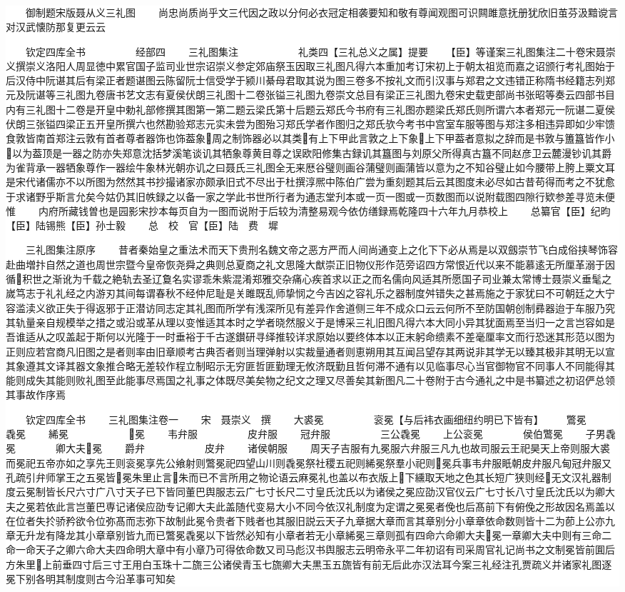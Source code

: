 　　御制题宋版聂从义三礼图
　　尚忠尚质尚乎文三代因之政以分何必衣冠定相袭要知和敬有尊闻观图可识闗雎意抚册犹欣旧茧芬汲黯谠言对汉武懐防那复更云云












　　钦定四库全书　　　　　经部四
　　三礼图集注　　　　　　礼类四【三礼总义之属】提要
　　【臣】等谨案三礼图集注二十卷宋聂崇义撰崇义洛阳人周显徳中累官国子监司业世宗诏崇义参定郊庙祭玉因取三礼图凡得六本重加考订宋初上于朝太祖览而嘉之诏颁行考礼图始于后汉侍中阮谌其后有梁正者题谌图云陈留阮士信受学于颍川綦母君取其说为图三卷多不按礼文而引汉事与郑君之文违错正称隋书经籍志列郑元及阮谌等三礼图九卷唐书艺文志有夏侯伏朗三礼图十二卷张镒三礼图九卷崇文总目有梁正三礼图九卷宋史载吏部尚书张昭等奏云四部书目内有三礼图十二卷是开皇中勅礼部修撰其图第一第二题云梁氏第十后题云郑氏今书府有三礼图亦题梁氏郑氏则所谓六本者郑元一阮谌二夏侯伏朗三张镒四梁正五开皇所撰六也然勘验郑志元实未尝为图殆习郑氏学者作图归之郑氏欤今考书中宫室车服等图与郑注多相违异即如少牢馈食敦皆南首郑注云敦有首者尊者器饰也饰葢象周之制饰器必以其类有上下甲此言敦之上下象上下甲葢者意拟之辞而是书敦与簠簋皆作小以为葢顶是一器之防亦失郑意沈括梦溪笔谈讥其牺象尊黄目尊之误欧阳修集古録讥其簋图与刘原父所得真古簋不同赵彦卫云麓漫钞讥其爵为雀背承一器牺象尊作一器绘牛象林光朝亦讥之曰聂氏三礼图全无来厯谷璧则画谷蒲璧则画蒲皆以意为之不知谷璧止如今腰带上胯上粟文耳是宋代诸儒亦不以所图为然然其书抄撮诸家亦颇承旧式不尽出于杜撰淳熈中陈伯广尝为重刻题其后云其图度未必尽如古昔苟得而考之不犹愈于求诸野乎斯言允矣今姑仍其旧帙録之以备一家之学此书世所行者为通志堂刋本或一页一图或一页数图而以说附载图四隙行欵参差寻览未便惟
　　内府所藏钱曽也是园影宋抄本每页自为一图而说附于后较为清整易观今依仿缮録焉乾隆四十六年九月恭校上
　　总纂官【臣】纪昀【臣】陆锡熊【臣】孙士毅
　　总　校　官【臣】陆　费　墀



　　三礼图集注原序
　　昔者秦始皇之重法术而天下贵刑名魏文帝之恶方严而人间尚通变上之化下下必从焉是以双劔崇节飞白成俗挟琴饰容赴曲増抃自然之道也周世宗暨今皇帝恢尧舜之典则总夏商之礼文思隆大猷崇正旧物仪形作范旁诏四方常恨近代以来不能慕逺无所厘革溺于因循积世之渐讹为千载之絶轨去圣辽敻名实谬乖朱紫混淆郑雅交杂痛心疾首求以正之而名儒向风适其所愿国子司业兼太常博士聂崇义垂髦之嵗笃志于礼礼经之内游刃其间每谓春秋不经仲尼耻是关雎既乱师挚悯之今吉凶之容礼乐之器制度舛错失之甚焉施之于家犹曰不可朝廷之大宁容滥渎义欲正失于得返邪于正潜访同志定其礼图而所学有浅深所见有差异作舍道侧三年不成众口云云何所不至防国朝创制彞器迨于车服乃究其轨量亲自规模举之措之或沿或革从理以变惟适其本时之学者晓然服义于是博采三礼旧图凡得六本大同小异其犹面焉至当归一之言岂容如是吾谁适从之叹盖起于斯何以光隆于一时垂裕于千古遂鑚研寻绎推较详求原始以要终体本以正末躬命缋素不差毫厘率文而行恐迷其形范以图为正则应若宫商凡旧图之是者则率由旧章顺考古典否者则当理弹射以实裁量通者则恵朔用其互闻吕望存其两说非其学无以臻其极非其明无以宣其象遵其文译其器文象推合略无差较作程立制昭示无穷匪哲匪勤理无攸济既勤且哲何滞不通有以见临事尽心当官御物官不同事人不同能得其能则成失其能则败礼图至此能事尽焉国之礼事之体既尽美矣物之纪文之理又尽善矣其新图凡二十卷附于古今通礼之中是书纂述之初诏俨总领其事故作序焉


　　钦定四库全书
　　三礼图集注卷一
　　宋　聂崇义　撰
　　大裘冕　　　　　衮冕【与后袆衣画细纽约明已下皆有】
　　鷩冕　　　　　　毳冕
　　絺冕　　　　　　冕
　　韦弁服　　　　　皮弁服
　　冠弁服　　　　　三公毳冕
　　上公衮冕　　　　侯伯鷩冕
　　子男毳冕　　　　卿大夫冕
　　爵弁　　　　　　皮弁
　　诸侯朝服
　　周天子吉服有九冕服六弁服三凡九也故司服云王祀昊天上帝则服大裘而冕祀五帝亦如之享先王则衮冕享先公飨射则鷩冕祀四望山川则毳冕祭社稷五祀则絺冕祭羣小祀则冕兵事韦弁服眂朝皮弁服凡甸冠弁服又孔疏引弁师掌王之五冕皆冕朱里止言朱而已不言所用之物论语云麻冕礼也盖以布衣版上下纁取天地之色其长短广狭则经无文汉礼器制度云冕制皆长尺六寸广八寸天子已下皆同董巴舆服志云广七寸长尺二寸皇氏沈氏以为诸侯之冕应劭汉官仪云广七寸长八寸皇氏沈氏以为卿大夫之冕若依此言岂董巴専记诸侯应劭专记卿大夫此盖随代变易大小不同今依汉礼制度为定谓之冕冕者俛也后髙前下有俯俛之形故因名焉盖以在位者失扵骄矜欲令位弥髙而志弥下故制此冕令贵者下贱者也其服旧説云天子九章据大章而言其章别分小章章依命数则皆十二为莭上公亦九章无升龙有降龙其小章章别皆九而已鷩冕毳冕以下皆然必知有小章者若无小章絺冕三章则孤有四命六命卿大夫冕一章卿大夫中则有三命二命一命天子之卿六命大夫四命明大章中有小章乃可得依命数又司马彪汉书舆服志云明帝永平二年初诏有司采周官礼记尚书之文制冕皆前圎后方朱里上前垂四寸后三寸王用白玉珠十二旒三公诸侯青玉七旒卿大夫黒玉五旒皆有前无后此亦汉法耳今案三礼经注孔贾疏义并诸家礼图逐冕下别各明其制度则古今沿革事可知矣



